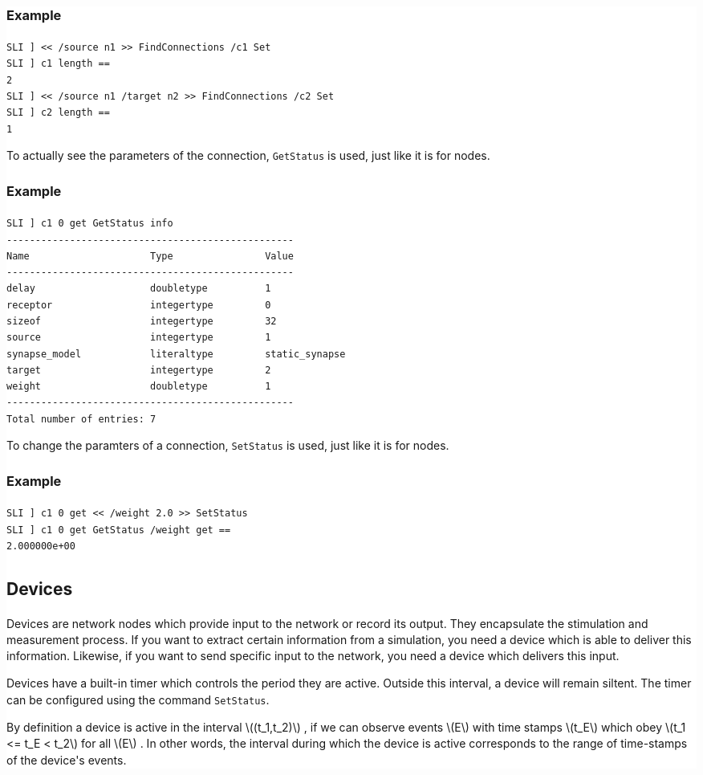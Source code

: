 ###  Example


    SLI ] << /source n1 >> FindConnections /c1 Set
    SLI ] c1 length ==
    2
    SLI ] << /source n1 /target n2 >> FindConnections /c2 Set
    SLI ] c2 length ==
    1


To actually see the parameters of the connection, `GetStatus` is used, just like it is for nodes.

###  Example


    SLI ] c1 0 get GetStatus info
    --------------------------------------------------
    Name                     Type                Value
    --------------------------------------------------
    delay                    doubletype          1
    receptor                 integertype         0
    sizeof                   integertype         32
    source                   integertype         1
    synapse_model            literaltype         static_synapse
    target                   integertype         2
    weight                   doubletype          1
    --------------------------------------------------
    Total number of entries: 7


To change the paramters of a connection, `SetStatus` is used, just like it is for nodes.

###  Example


    SLI ] c1 0 get << /weight 2.0 >> SetStatus
    SLI ] c1 0 get GetStatus /weight get ==
    2.000000e+00


 Devices
--------

Devices are network nodes which provide input to the network or record its output. They encapsulate the stimulation and measurement process. If you want to extract certain information from a simulation, you need a device which is able to deliver this information. Likewise, if you want to send specific input to the network, you need a device which delivers this input.

Devices have a built-in timer which controls the period they are active. Outside this interval, a device will remain siltent. The timer can be configured using the command `SetStatus`.

By definition a device is active in the interval \\((t\_1,t\_2)\\)
, if we can observe events \\(E\\)
with time stamps \\(t\_E\\)
which obey \\(t\_1 <= t\_E < t\_2\\)
for all \\(E\\)
.
In other words, the interval during which the device is active corresponds to the range of time-stamps of the device's events.
